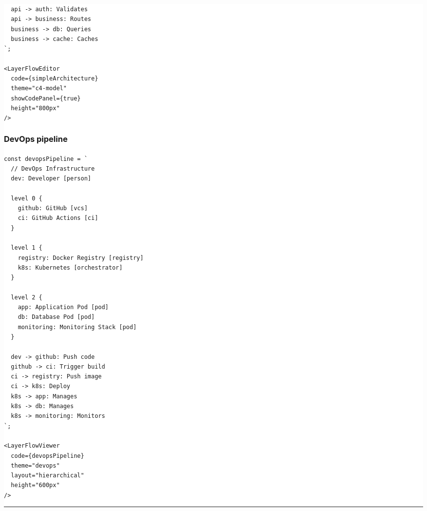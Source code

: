 ```tsx
  api -> auth: Validates
  api -> business: Routes
  business -> db: Queries
  business -> cache: Caches
`;

<LayerFlowEditor
  code={simpleArchitecture}
  theme="c4-model"
  showCodePanel={true}
  height="800px"
/>
```

### DevOps pipeline

```tsx
const devopsPipeline = `
  // DevOps Infrastructure
  dev: Developer [person]
  
  level 0 {
    github: GitHub [vcs]
    ci: GitHub Actions [ci]
  }
  
  level 1 {
    registry: Docker Registry [registry]
    k8s: Kubernetes [orchestrator]
  }
  
  level 2 {
    app: Application Pod [pod]
    db: Database Pod [pod]
    monitoring: Monitoring Stack [pod]
  }
  
  dev -> github: Push code
  github -> ci: Trigger build
  ci -> registry: Push image
  ci -> k8s: Deploy
  k8s -> app: Manages
  k8s -> db: Manages
  k8s -> monitoring: Monitors
`;

<LayerFlowViewer
  code={devopsPipeline}
  theme="devops"
  layout="hierarchical"
  height="600px"
/>
```

---